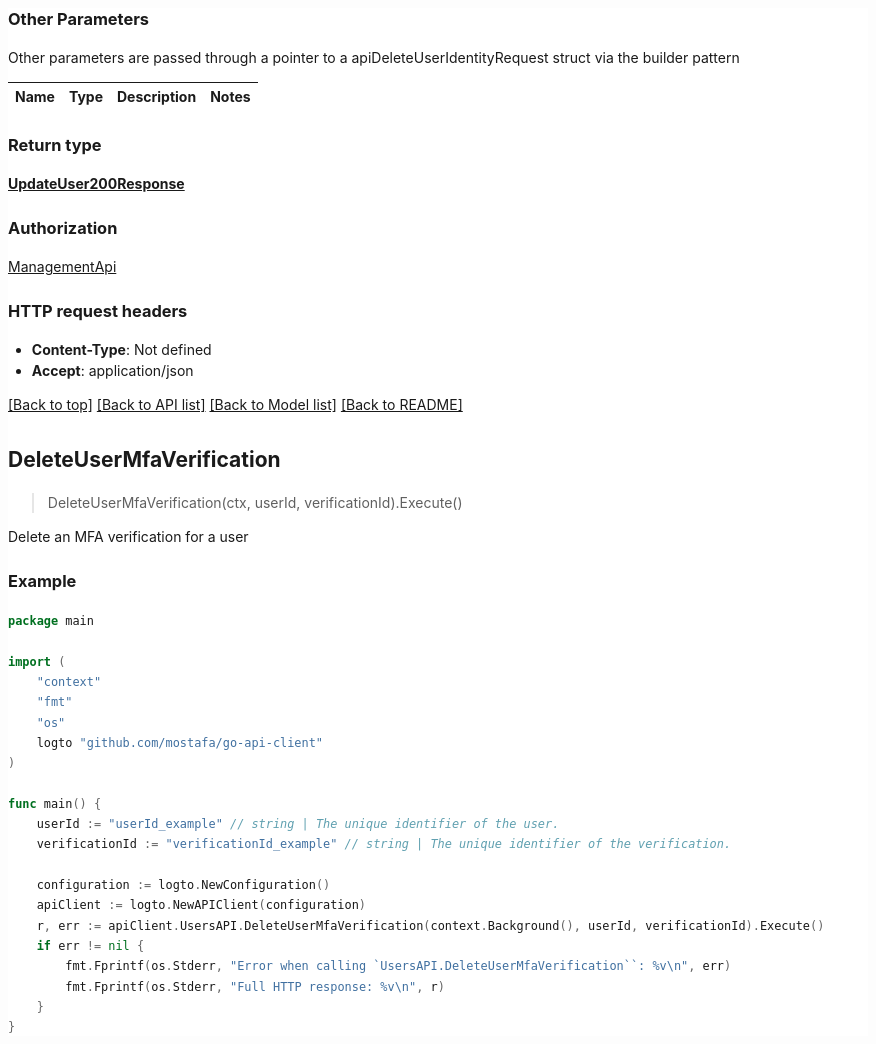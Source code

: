 ### Other Parameters

Other parameters are passed through a pointer to a apiDeleteUserIdentityRequest struct via the builder pattern


Name | Type | Description  | Notes
------------- | ------------- | ------------- | -------------



### Return type

[**UpdateUser200Response**](UpdateUser200Response.md)

### Authorization

[ManagementApi](../README.md#ManagementApi)

### HTTP request headers

- **Content-Type**: Not defined
- **Accept**: application/json

[[Back to top]](#) [[Back to API list]](../README.md#documentation-for-api-endpoints)
[[Back to Model list]](../README.md#documentation-for-models)
[[Back to README]](../README.md)


## DeleteUserMfaVerification

> DeleteUserMfaVerification(ctx, userId, verificationId).Execute()

Delete an MFA verification for a user



### Example

```go
package main

import (
	"context"
	"fmt"
	"os"
	logto "github.com/mostafa/go-api-client"
)

func main() {
	userId := "userId_example" // string | The unique identifier of the user.
	verificationId := "verificationId_example" // string | The unique identifier of the verification.

	configuration := logto.NewConfiguration()
	apiClient := logto.NewAPIClient(configuration)
	r, err := apiClient.UsersAPI.DeleteUserMfaVerification(context.Background(), userId, verificationId).Execute()
	if err != nil {
		fmt.Fprintf(os.Stderr, "Error when calling `UsersAPI.DeleteUserMfaVerification``: %v\n", err)
		fmt.Fprintf(os.Stderr, "Full HTTP response: %v\n", r)
	}
}
```
